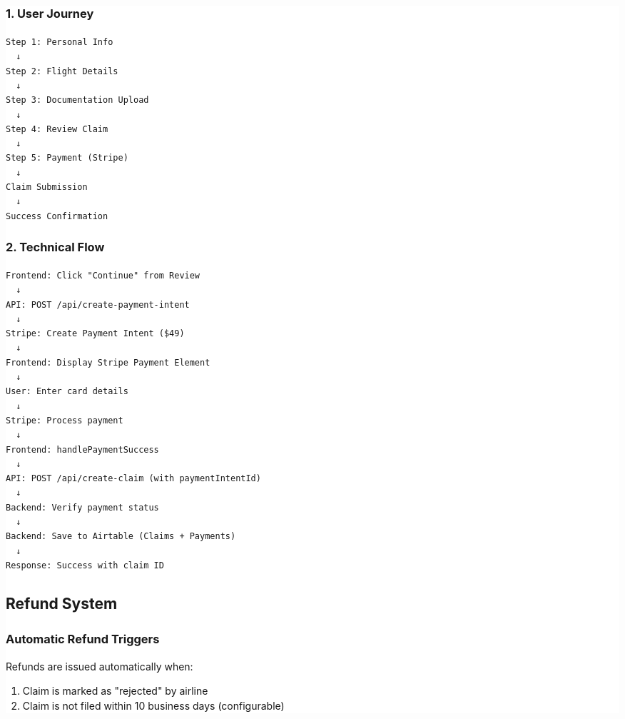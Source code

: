 ### 1. User Journey

```
Step 1: Personal Info
  ↓
Step 2: Flight Details
  ↓
Step 3: Documentation Upload
  ↓
Step 4: Review Claim
  ↓
Step 5: Payment (Stripe)
  ↓
Claim Submission
  ↓
Success Confirmation
```

### 2. Technical Flow

```
Frontend: Click "Continue" from Review
  ↓
API: POST /api/create-payment-intent
  ↓
Stripe: Create Payment Intent ($49)
  ↓
Frontend: Display Stripe Payment Element
  ↓
User: Enter card details
  ↓
Stripe: Process payment
  ↓
Frontend: handlePaymentSuccess
  ↓
API: POST /api/create-claim (with paymentIntentId)
  ↓
Backend: Verify payment status
  ↓
Backend: Save to Airtable (Claims + Payments)
  ↓
Response: Success with claim ID
```

## Refund System

### Automatic Refund Triggers

Refunds are issued automatically when:
1. Claim is marked as "rejected" by airline
2. Claim is not filed within 10 business days (configurable)
